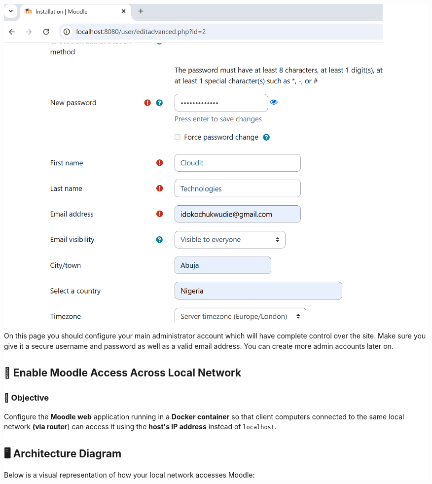 ![](./img/13.admin-config-page2.png)

On this page you should configure your main administrator account which will have complete control over the site. Make sure you give it a secure username and password as well as a valid email address. You can create more admin accounts later on.

## 📡 Enable Moodle Access Across Local Network

### 🎯 Objective  
Configure the **Moodle web** application running in a **Docker container** so that client computers connected to the same local network **(via router**) can access it using the **host's IP address** instead of `localhost`.

## 🖥️ Architecture Diagram

Below is a visual representation of how your local network accesses Moodle:

